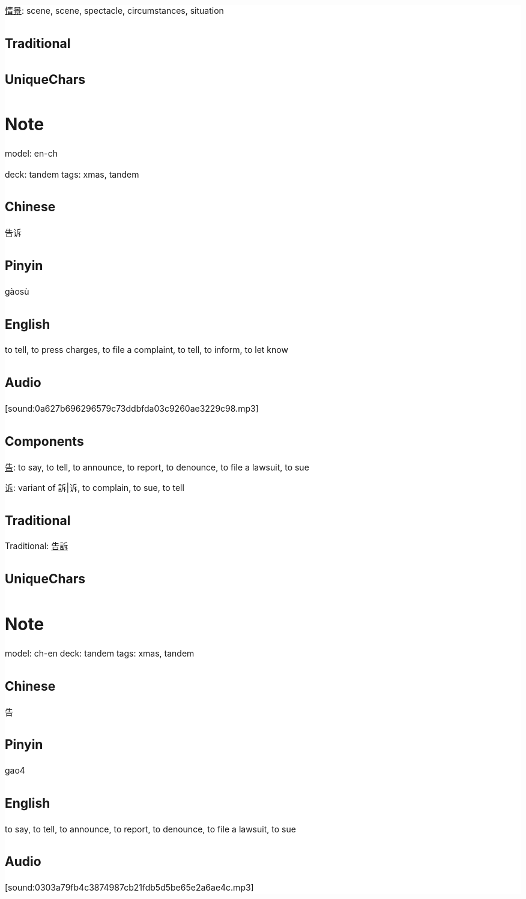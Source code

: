 <a href="https://hanzicraft.com/character/情景">情景</a>: scene, scene, spectacle, circumstances, situation

## Traditional
## UniqueChars

# Note

model: en-ch

deck: tandem
tags: xmas, tandem

## Chinese
<span class="chinese">告诉</span>
## Pinyin
<span class="pinyin">gàosù</span>
## English
<span class="english">to tell, to press charges, to file a complaint, to tell, to inform, to let know</span>
## Audio
<span class="audio">[sound:0a627b696296579c73ddbfda03c9260ae3229c98.mp3]</span>
## Components


<a href="https://hanzicraft.com/character/告">告</a>: to say, to tell, to announce, to report, to denounce, to file a lawsuit, to sue

<a href="https://hanzicraft.com/character/诉">诉</a>: variant of 訴|诉, to complain, to sue, to tell

## Traditional
Traditional: <a href="https://hanzicraft.com/character/告訴">告訴</a>

## UniqueChars

# Note
model: ch-en
deck: tandem
tags: xmas, tandem

## Chinese
<span class="chinese">告</span>
## Pinyin
<span class="pinyin">gao4</span>
<br>
## English
<span class="english">to say, to tell, to announce, to report, to denounce, to file a lawsuit, to sue</span>
## Audio
<span class="audio">[sound:0303a79fb4c3874987cb21fdb5d5be65e2a6ae4c.mp3]</span>
